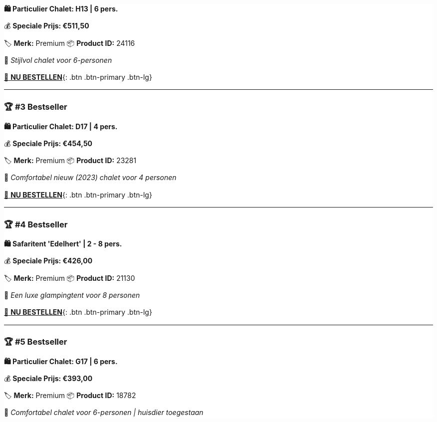 **🛍️ Particulier Chalet: H13 \| 6 pers.**

💰 **Speciale Prijs: €511,50**

🏷️ **Merk:** Premium
📦 **Product ID:** 24116

📝 *Stijlvol chalet voor 6-personen*

[🛒 **NU BESTELLEN**](https://www.ackersate.nl/tt/?tt=29886_1501781_69238_&r=https%3A%2F%2Fwww.ackersate.nl%2Faccommodaties%2Fnederland-gelderland-particulier-chalet-h13-6-pers%3Fsearch_date%3D2024-07-26%26search_nights%3D2){: .btn .btn-primary .btn-lg}

---

### 🏆 #3 Bestseller

**🛍️ Particulier Chalet: D17 \| 4 pers.**

💰 **Speciale Prijs: €454,50**

🏷️ **Merk:** Premium
📦 **Product ID:** 23281

📝 *Comfortabel nieuw (2023) chalet voor 4 personen*

[🛒 **NU BESTELLEN**](https://www.ackersate.nl/tt/?tt=29886_1501781_69238_&r=https%3A%2F%2Fwww.ackersate.nl%2Faccommodaties%2Fnederland-gelderland-particulier-chalet-d17-4-pers%3Fsearch_date%3D2024-07-26%26search_nights%3D2){: .btn .btn-primary .btn-lg}

---

### 🏆 #4 Bestseller

**🛍️ Safaritent 'Edelhert' \| 2 - 8 pers.**

💰 **Speciale Prijs: €426,00**

🏷️ **Merk:** Premium
📦 **Product ID:** 21130

📝 *Een luxe glampingtent voor 8 personen*

[🛒 **NU BESTELLEN**](https://www.ackersate.nl/tt/?tt=29886_1501781_69238_&r=https%3A%2F%2Fwww.ackersate.nl%2Faccommodaties%2Fnederland-gelderland-safaritent-edelhert-2-8-pers%3Fsearch_date%3D2024-08-26%26search_nights%3D4){: .btn .btn-primary .btn-lg}

---

### 🏆 #5 Bestseller

**🛍️ Particulier Chalet: G17 \| 6 pers.**

💰 **Speciale Prijs: €393,00**

🏷️ **Merk:** Premium
📦 **Product ID:** 18782

📝 *Comfortabel chalet voor 6-personen \| huisdier toegestaan*
